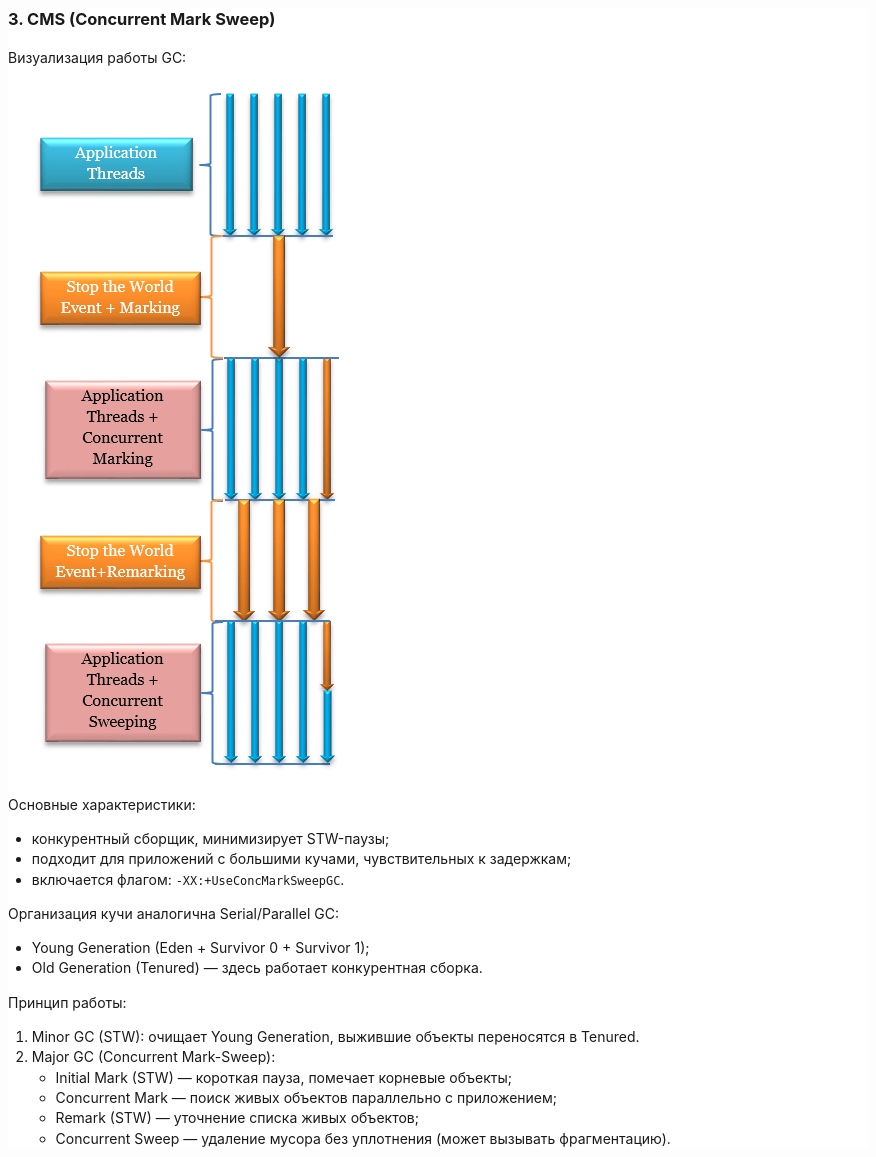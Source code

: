 ### 3. CMS (Concurrent Mark Sweep)

Визуализация работы GC:

![GC-CMS-type.png](Resources/JMM/GC-CMS-type.png)

Основные характеристики:
- конкурентный сборщик, минимизирует STW-паузы;
- подходит для приложений с большими кучами, чувствительных к задержкам;
- включается флагом: `-XX:+UseConcMarkSweepGC`.

Организация кучи аналогична Serial/Parallel GC:
- Young Generation (Eden + Survivor 0 + Survivor 1);
- Old Generation (Tenured) — здесь работает конкурентная сборка.

Принцип работы:
1. Minor GC (STW): очищает Young Generation, выжившие объекты переносятся в Tenured.
2. Major GC (Concurrent Mark-Sweep):
	- Initial Mark (STW) — короткая пауза, помечает корневые объекты;
	- Concurrent Mark — поиск живых объектов параллельно с приложением;
	- Remark (STW) — уточнение списка живых объектов;
	- Concurrent Sweep — удаление мусора без уплотнения (может вызывать фрагментацию).
